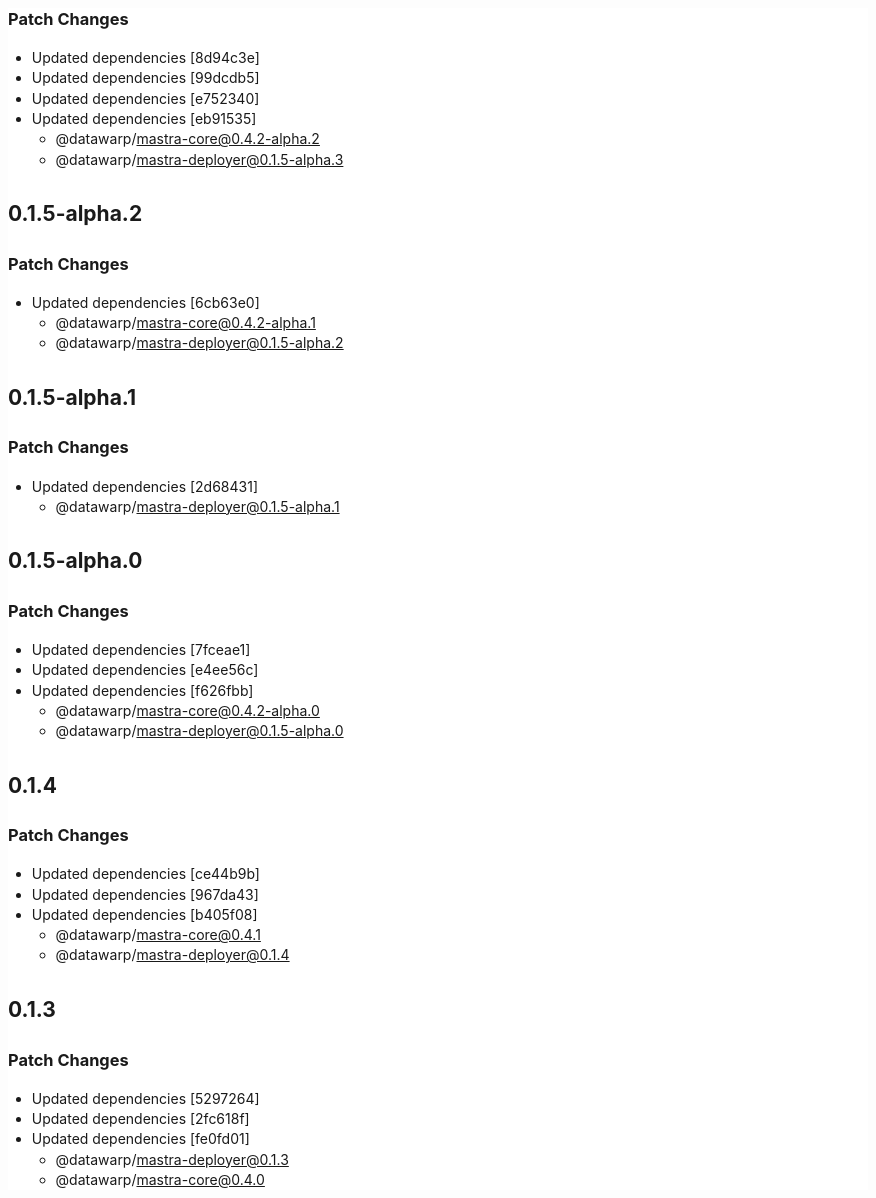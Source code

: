 ### Patch Changes

- Updated dependencies [8d94c3e]
- Updated dependencies [99dcdb5]
- Updated dependencies [e752340]
- Updated dependencies [eb91535]
  - @datawarp/mastra-core@0.4.2-alpha.2
  - @datawarp/mastra-deployer@0.1.5-alpha.3

## 0.1.5-alpha.2

### Patch Changes

- Updated dependencies [6cb63e0]
  - @datawarp/mastra-core@0.4.2-alpha.1
  - @datawarp/mastra-deployer@0.1.5-alpha.2

## 0.1.5-alpha.1

### Patch Changes

- Updated dependencies [2d68431]
  - @datawarp/mastra-deployer@0.1.5-alpha.1

## 0.1.5-alpha.0

### Patch Changes

- Updated dependencies [7fceae1]
- Updated dependencies [e4ee56c]
- Updated dependencies [f626fbb]
  - @datawarp/mastra-core@0.4.2-alpha.0
  - @datawarp/mastra-deployer@0.1.5-alpha.0

## 0.1.4

### Patch Changes

- Updated dependencies [ce44b9b]
- Updated dependencies [967da43]
- Updated dependencies [b405f08]
  - @datawarp/mastra-core@0.4.1
  - @datawarp/mastra-deployer@0.1.4

## 0.1.3

### Patch Changes

- Updated dependencies [5297264]
- Updated dependencies [2fc618f]
- Updated dependencies [fe0fd01]
  - @datawarp/mastra-deployer@0.1.3
  - @datawarp/mastra-core@0.4.0
